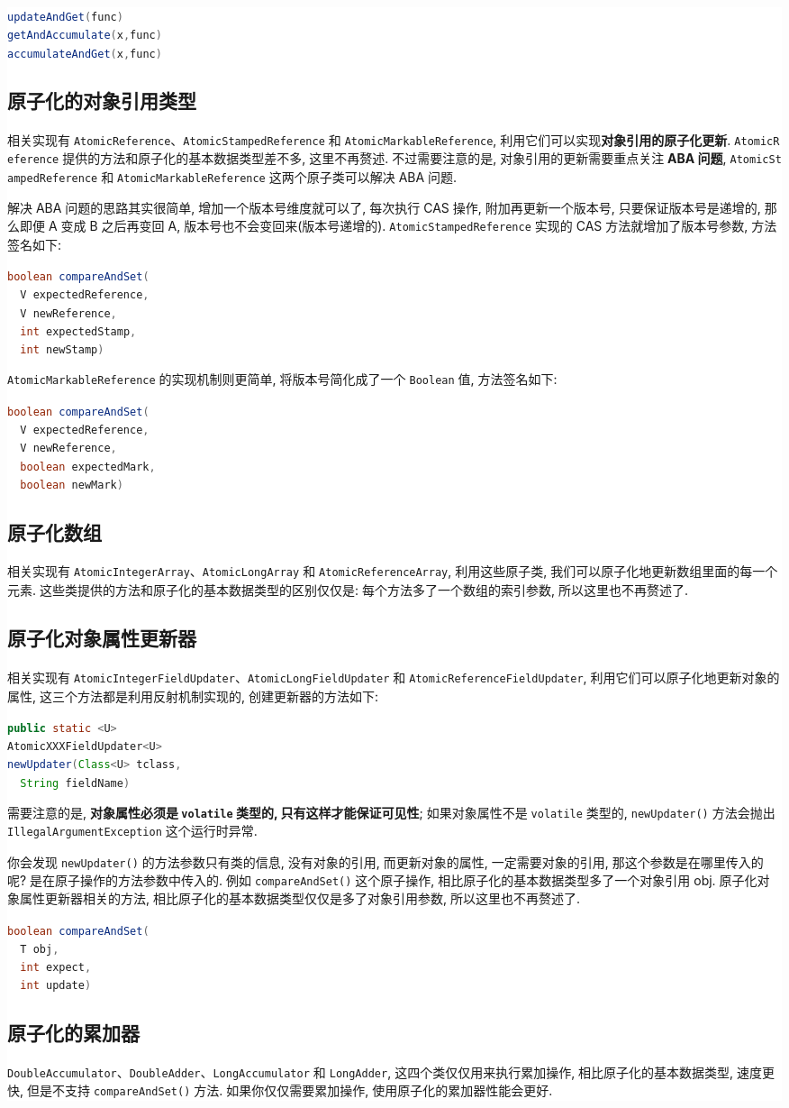 ```java
updateAndGet(func)
getAndAccumulate(x,func)
accumulateAndGet(x,func)
```

## 原子化的对象引用类型

相关实现有 `AtomicReference`、`AtomicStampedReference` 和 `AtomicMarkableReference`, 利用它们可以实现**对象引用的原子化更新**. `AtomicReference` 提供的方法和原子化的基本数据类型差不多, 这里不再赘述. 不过需要注意的是, 对象引用的更新需要重点关注 **ABA 问题**, `AtomicStampedReference` 和 `AtomicMarkableReference` 这两个原子类可以解决 ABA 问题. 

解决 ABA 问题的思路其实很简单, 增加一个版本号维度就可以了, 每次执行 CAS 操作, 附加再更新一个版本号, 只要保证版本号是递增的, 那么即便 A 变成 B 之后再变回 A, 版本号也不会变回来(版本号递增的). `AtomicStampedReference` 实现的 CAS 方法就增加了版本号参数, 方法签名如下: 

```java
boolean compareAndSet(
  V expectedReference,
  V newReference,
  int expectedStamp,
  int newStamp) 
```

`AtomicMarkableReference` 的实现机制则更简单, 将版本号简化成了一个 `Boolean` 值, 方法签名如下: 

```java
boolean compareAndSet(
  V expectedReference,
  V newReference,
  boolean expectedMark,
  boolean newMark)
```

## 原子化数组

相关实现有 `AtomicIntegerArray`、`AtomicLongArray` 和 `AtomicReferenceArray`, 利用这些原子类, 我们可以原子化地更新数组里面的每一个元素. 这些类提供的方法和原子化的基本数据类型的区别仅仅是: 每个方法多了一个数组的索引参数, 所以这里也不再赘述了. 

## 原子化对象属性更新器

相关实现有 `AtomicIntegerFieldUpdater`、`AtomicLongFieldUpdater` 和 `AtomicReferenceFieldUpdater`, 利用它们可以原子化地更新对象的属性, 这三个方法都是利用反射机制实现的, 创建更新器的方法如下: 

```java
public static <U>
AtomicXXXFieldUpdater<U> 
newUpdater(Class<U> tclass, 
  String fieldName)
```

需要注意的是, **对象属性必须是 `volatile` 类型的, 只有这样才能保证可见性**; 如果对象属性不是 `volatile` 类型的, `newUpdater()` 方法会抛出 `IllegalArgumentException` 这个运行时异常. 

你会发现 `newUpdater()` 的方法参数只有类的信息, 没有对象的引用, 而更新对象的属性, 一定需要对象的引用, 那这个参数是在哪里传入的呢? 是在原子操作的方法参数中传入的. 例如 `compareAndSet()` 这个原子操作, 相比原子化的基本数据类型多了一个对象引用 obj. 原子化对象属性更新器相关的方法, 相比原子化的基本数据类型仅仅是多了对象引用参数, 所以这里也不再赘述了. 

```java
boolean compareAndSet(
  T obj, 
  int expect, 
  int update)
```

## 原子化的累加器

`DoubleAccumulator`、`DoubleAdder`、`LongAccumulator` 和 `LongAdder`, 这四个类仅仅用来执行累加操作, 相比原子化的基本数据类型, 速度更快, 但是不支持 `compareAndSet()` 方法. 如果你仅仅需要累加操作, 使用原子化的累加器性能会更好. 